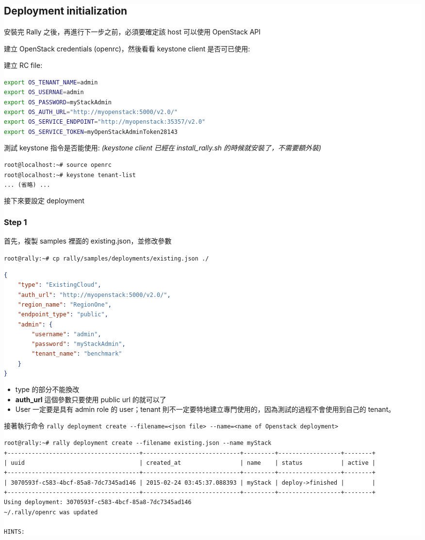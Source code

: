 ## Deployment initialization

安裝完 Rally 之後，再進行下一步之前，必須要確定該 host 可以使用 OpenStack API

建立 OpenStack credentials (openrc)，然後看看 keystone client 是否可已使用:

建立 RC file:
```bash openrc
export OS_TENANT_NAME=admin
export OS_USERNAE=admin
export OS_PASSWORD=myStackAdmin
export OS_AUTH_URL="http://myopenstack:5000/v2.0/"
export OS_SERVICE_ENDPOINT="http://myopenstack:35357/v2.0"
export OS_SERVICE_TOKEN=myOpenStackAdminToken28143
```

測試 keystone 指令是否能使用:  *(keystone client 已經在 install_rally.sh 的時候就安裝了，不需要額外裝)*
```
root@localhost:~# source openrc
root@localhost:~# keystone tenant-list
... (省略) ...
```

接下來要設定 deployment

### Step 1

首先，複製 samples 裡面的 existing.json，並修改參數

```
root@rally:~# cp rally/samples/deployments/existing.json ./
```

```json mystack.json
{
    "type": "ExistingCloud",
    "auth_url": "http://myopenstack:5000/v2.0/",
    "region_name": "RegionOne",
    "endpoint_type": "public",
    "admin": {
        "username": "admin",
        "password": "myStackAdmin",
        "tenant_name": "benchmark"
    }
}
```

* type 的部分不能換改
* **auth\_url** 這個參數只要使用 public url 的就可以了
* User 一定要是具有 admin role 的 user；tenant 則不一定要特地建立專門使用的，因為測試的過程不會使用到自己的 tenant。

接著執行命令 `rally deployment create --filename=<json file> --name=<name of Openstack deployment>`

```
root@rally:~# rally deployment create --filename existing.json --name myStack
+--------------------------------------+----------------------------+---------+------------------+--------+
| uuid                                 | created_at                 | name    | status           | active |
+--------------------------------------+----------------------------+---------+------------------+--------+
| 3070593f-c583-4bcf-85a8-7dc7345ad146 | 2015-02-24 03:45:37.088393 | myStack | deploy->finished |        |
+--------------------------------------+----------------------------+---------+------------------+--------+
Using deployment: 3070593f-c583-4bcf-85a8-7dc7345ad146
~/.rally/openrc was updated

HINTS:
```